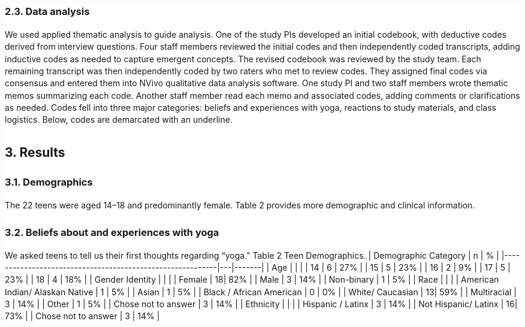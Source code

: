 ### 2.3. Data analysis

We used applied thematic analysis to guide analysis. One of the study PIs developed an initial codebook, with deductive codes derived from interview questions. Four staff members reviewed the initial codes and then independently coded transcripts, adding inductive codes as needed to capture emergent concepts. The revised codebook was reviewed by the study team. Each remaining transcript was then independently coded by two raters who met to review codes. They assigned final codes via consensus and entered them into NVivo qualitative data analysis software. One study PI and two staff members wrote thematic memos summarizing each code. Another staff member read each memo and associated codes, adding comments or clarifications as needed. Codes fell into three major categories: beliefs and experiences with yoga, reactions to study materials, and class logistics. Below, codes are demarcated with an underline.

## 3. Results

### 3.1. Demographics

The 22 teens were aged 14–18 and predominantly female. Table 2 provides more demographic and clinical information.

### 3.2. Beliefs about and experiences with yoga

We asked teens to tell us their first thoughts regarding “yoga.” Table 2
Teen Demographics.
| Demographic Category                                         | n | %     |
|-----------------------------------------------------------|---|-------|
| Age                                                       |   |       |
| 14                                                        | 6 | 27%   |
| 15                                                        | 5 | 23%   |
| 16                                                        | 2 | 9%    |
| 17                                                        | 5 | 23%   |
| 18                                                        | 4 | 18%   |
| Gender Identity                                           |   |       |
| Female                                                    | 18| 82%   |
| Male                                                      | 3 | 14%   |
| Non-binary                                                | 1 | 5%    |
| Race                                                      |   |       |
| American Indian/ Alaskan Native                           | 1 | 5%    |
| Asian                                                     | 1 | 5%    |
| Black / African American                                  | 0 | 0%    |
| White/ Caucasian                                          | 13| 59%   |
| Multiracial                                               | 3 | 14%   |
| Other                                                     | 1 | 5%    |
| Chose not to answer                                       | 3 | 14%   |
| Ethnicity                                                 |   |       |
| Hispanic / Latinx                                         | 3 | 14%   |
| Not Hispanic/ Latinx                                      | 16| 73%   |
| Chose not to answer                                       | 3 | 14%   |